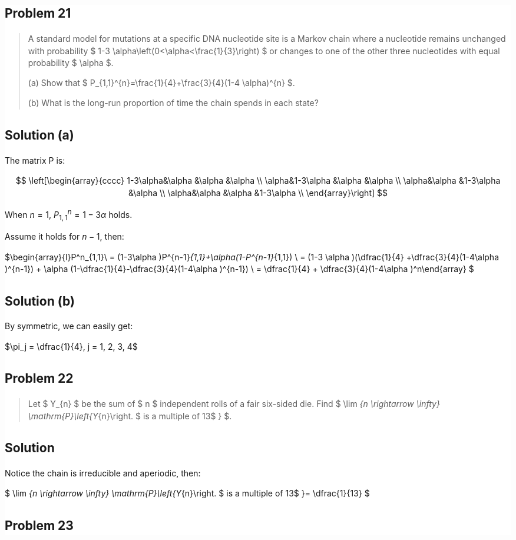 ## Problem 21

> A standard model for mutations at a specific DNA nucleotide site is a Markov chain where a nucleotide remains unchanged with probability $ 1-3 \alpha\left(0<\alpha<\frac{1}{3}\right) $ or changes to one of the other three nucleotides with equal probability $ \alpha $. 
> 
> (a) Show that $ P_{1,1}^{n}=\frac{1}{4}+\frac{3}{4}(1-4 \alpha)^{n} $. 
> 
> (b) What is the long-run proportion of time the chain spends in each state?

## Solution (a)

The matrix P is:

$$
\left[\begin{array}{cccc}
1-3\alpha&\alpha &\alpha &\alpha \\ 
\alpha&1-3\alpha &\alpha &\alpha \\ 
\alpha&\alpha &1-3\alpha &\alpha \\ 
\alpha&\alpha &\alpha &1-3\alpha \\ 
\end{array}\right]
$$

When $n=1$, $P^n_{1,1} = 1 - 3\alpha$ holds.

Assume it holds for $n-1$, then:

$\begin{array}{l}P^n_{1,1}\\ 
 = (1-3\alpha )P^{n-1}_{1,1}+\alpha(1-P^{n-1}_{1,1}) 
 \\ = (1-3 \alpha )(\dfrac{1}{4} +\dfrac{3}{4}(1-4\alpha )^{n-1}) + \alpha (1-\dfrac{1}{4}-\dfrac{3}{4}(1-4\alpha )^{n-1}) \\ 
 = \dfrac{1}{4} + \dfrac{3}{4}(1-4\alpha )^n\end{array} $

## Solution (b)

By symmetric, we can easily get:

$\pi_j = \dfrac{1}{4}, j = 1, 2, 3, 4$

## Problem 22

> Let $ Y_{n} $ be the sum of $ n $ independent rolls of a fair six-sided die. Find $ \lim _{n \rightarrow \infty} \mathrm{P}\left\{Y_{n}\right. $ is a multiple of 13$ \} $.

## Solution 

Notice the chain is irreducible  and aperiodic, then:

$ \lim _{n \rightarrow \infty} \mathrm{P}\left\{Y_{n}\right. $ is a multiple of 13$ \}= \dfrac{1}{13} $

## Problem 23
